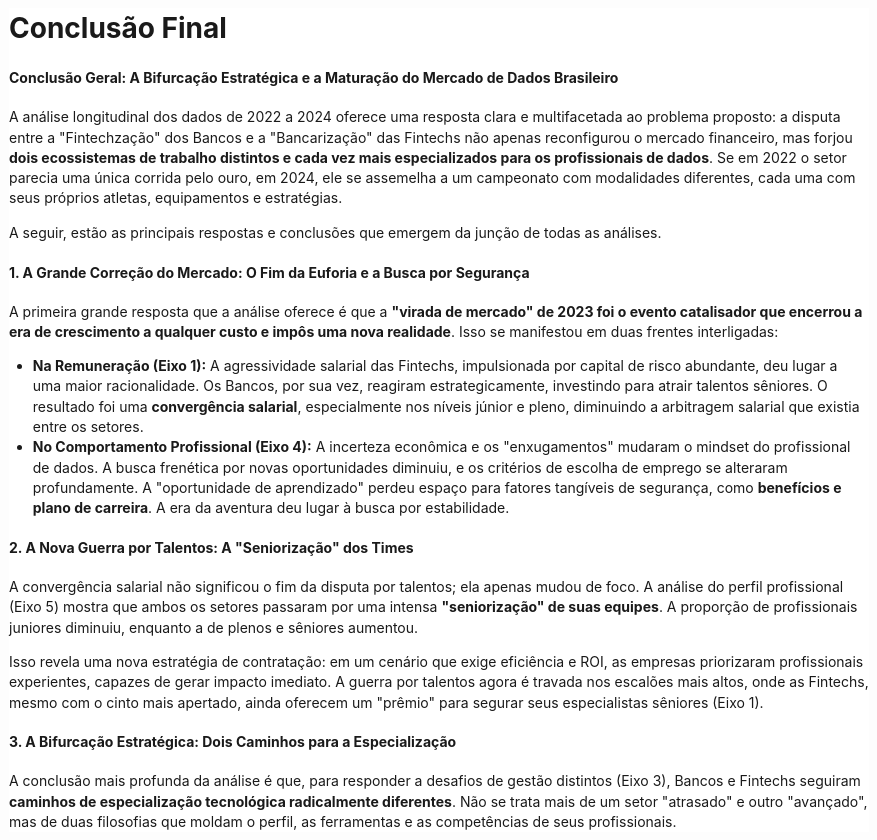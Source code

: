 
<div id='Conclusão'/>  



# **Conclusão Final**

#### **Conclusão Geral: A Bifurcação Estratégica e a Maturação do Mercado de Dados Brasileiro**

A análise longitudinal dos dados de 2022 a 2024 oferece uma resposta clara e multifacetada ao problema proposto: a disputa entre a "Fintechzação" dos Bancos e a "Bancarização" das Fintechs não apenas reconfigurou o mercado financeiro, mas forjou **dois ecossistemas de trabalho distintos e cada vez mais especializados para os profissionais de dados**. Se em 2022 o setor parecia uma única corrida pelo ouro, em 2024, ele se assemelha a um campeonato com modalidades diferentes, cada uma com seus próprios atletas, equipamentos e estratégias.

A seguir, estão as principais respostas e conclusões que emergem da junção de todas as análises.

#### **1. A Grande Correção do Mercado: O Fim da Euforia e a Busca por Segurança**

A primeira grande resposta que a análise oferece é que a **"virada de mercado" de 2023 foi o evento catalisador que encerrou a era de crescimento a qualquer custo e impôs uma nova realidade**. Isso se manifestou em duas frentes interligadas:

* **Na Remuneração (Eixo 1):** A agressividade salarial das Fintechs, impulsionada por capital de risco abundante, deu lugar a uma maior racionalidade. Os Bancos, por sua vez, reagiram estrategicamente, investindo para atrair talentos sêniores. O resultado foi uma **convergência salarial**, especialmente nos níveis júnior e pleno, diminuindo a arbitragem salarial que existia entre os setores.
* **No Comportamento Profissional (Eixo 4):** A incerteza econômica e os "enxugamentos" mudaram o mindset do profissional de dados. A busca frenética por novas oportunidades diminuiu, e os critérios de escolha de emprego se alteraram profundamente. A "oportunidade de aprendizado" perdeu espaço para fatores tangíveis de segurança, como **benefícios e plano de carreira**. A era da aventura deu lugar à busca por estabilidade.

#### **2. A Nova Guerra por Talentos: A "Seniorização" dos Times**

A convergência salarial não significou o fim da disputa por talentos; ela apenas mudou de foco. A análise do perfil profissional (Eixo 5) mostra que ambos os setores passaram por uma intensa **"seniorização" de suas equipes**. A proporção de profissionais juniores diminuiu, enquanto a de plenos e sêniores aumentou.

Isso revela uma nova estratégia de contratação: em um cenário que exige eficiência e ROI, as empresas priorizaram profissionais experientes, capazes de gerar impacto imediato. A guerra por talentos agora é travada nos escalões mais altos, onde as Fintechs, mesmo com o cinto mais apertado, ainda oferecem um "prêmio" para segurar seus especialistas sêniores (Eixo 1).

#### **3. A Bifurcação Estratégica: Dois Caminhos para a Especialização**

A conclusão mais profunda da análise é que, para responder a desafios de gestão distintos (Eixo 3), Bancos e Fintechs seguiram **caminhos de especialização tecnológica radicalmente diferentes**. Não se trata mais de um setor "atrasado" e outro "avançado", mas de duas filosofias que moldam o perfil, as ferramentas e as competências de seus profissionais.
